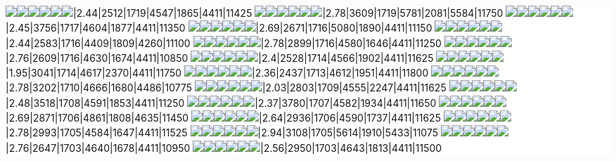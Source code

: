 ![](/item/6671.png)![](/item/6695.png)![](/item/3091.png)![](/item/1053.png)![](/item/1055.png)![](/item/1037.png)|2.44|2512|1719|4547|1865|4411|11425
![](/item/6695.png)![](/item/3142.png)![](/item/6673.png)![](/item/1055.png)![](/item/1038.png)![](/item/1038.png)|2.78|3609|1719|5781|2081|5584|11750
![](/item/6695.png)![](/item/3142.png)![](/item/6696.png)![](/item/1053.png)![](/item/1055.png)![](/item/1038.png)|2.45|3756|1717|4604|1877|4411|11350
![](/item/3153.png)![](/item/6695.png)![](/item/3072.png)![](/item/1001.png)![](/item/1055.png)![](/item/1038.png)|2.69|2671|1716|5080|1890|4411|11150
![](/item/6695.png)![](/item/6672.png)![](/item/3087.png)![](/item/1001.png)![](/item/1053.png)![](/item/1038.png)|2.44|2583|1716|4409|1809|4260|11100
![](/item/6695.png)![](/item/3033.png)![](/item/3094.png)![](/item/1053.png)![](/item/1055.png)![](/item/1038.png)|2.78|2899|1716|4580|1646|4411|11250
![](/item/3153.png)![](/item/6695.png)![](/item/3004.png)![](/item/1001.png)![](/item/1055.png)![](/item/1038.png)|2.76|2609|1716|4630|1674|4411|10850
![](/item/6671.png)![](/item/3095.png)![](/item/6672.png)![](/item/1053.png)![](/item/1055.png)![](/item/1037.png)|2.4|2528|1714|4566|1902|4411|11625
![](/item/3153.png)![](/item/3033.png)![](/item/6675.png)![](/item/1001.png)![](/item/1055.png)![](/item/1038.png)|1.95|3041|1714|4617|2370|4411|11750
![](/item/3153.png)![](/item/6671.png)![](/item/3087.png)![](/item/1055.png)![](/item/1038.png)![](/item/1036.png)|2.36|2437|1713|4612|1951|4411|11800
![](/item/6695.png)![](/item/3033.png)![](/item/6692.png)![](/item/1001.png)![](/item/1053.png)![](/item/1037.png)|2.78|3202|1710|4666|1680|4486|10775
![](/item/6671.png)![](/item/6672.png)![](/item/6676.png)![](/item/1053.png)![](/item/1055.png)![](/item/1037.png)|2.03|2803|1709|4555|2247|4411|11625
![](/item/6695.png)![](/item/3142.png)![](/item/3004.png)![](/item/1053.png)![](/item/1055.png)![](/item/1038.png)|2.48|3518|1708|4591|1853|4411|11250
![](/item/3033.png)![](/item/3142.png)![](/item/3004.png)![](/item/1053.png)![](/item/1055.png)![](/item/1038.png)|2.37|3780|1707|4582|1934|4411|11650
![](/item/3153.png)![](/item/3033.png)![](/item/6692.png)![](/item/1001.png)![](/item/1055.png)![](/item/1038.png)|2.69|2871|1706|4861|1808|4635|11450
![](/item/6671.png)![](/item/3095.png)![](/item/6676.png)![](/item/1053.png)![](/item/1055.png)![](/item/1037.png)|2.64|2936|1706|4590|1737|4411|11625
![](/item/6671.png)![](/item/3033.png)![](/item/3004.png)![](/item/1053.png)![](/item/1055.png)![](/item/1037.png)|2.78|2993|1705|4584|1647|4411|11525
![](/item/6695.png)![](/item/3033.png)![](/item/6673.png)![](/item/1001.png)![](/item/1038.png)![](/item/1037.png)|2.94|3108|1705|5614|1910|5433|11075
![](/item/3153.png)![](/item/6695.png)![](/item/6693.png)![](/item/1001.png)![](/item/1055.png)![](/item/1038.png)|2.76|2647|1703|4640|1678|4411|10950
![](/item/6671.png)![](/item/6695.png)![](/item/3074.png)![](/item/1055.png)![](/item/1038.png)![](/item/1036.png)|2.56|2950|1703|4643|1813|4411|11500
